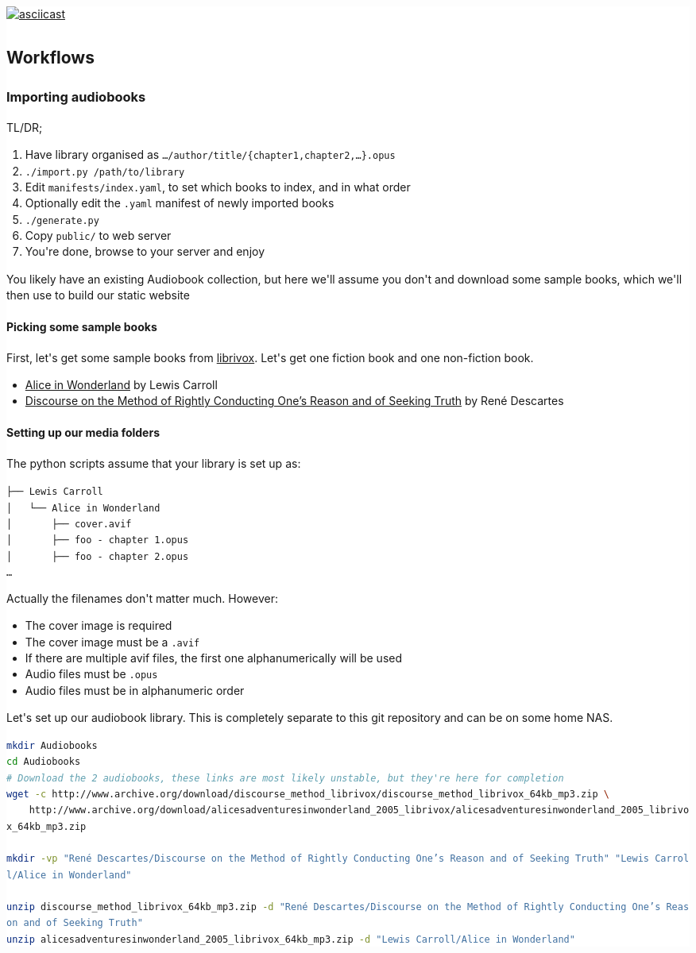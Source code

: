 [![asciicast](https://asciinema.org/a/LBjHoZrzC6VTTzlEjaGwuLQoL.svg)](https://asciinema.org/a/LBjHoZrzC6VTTzlEjaGwuLQoL)

## Workflows
### Importing audiobooks
TL/DR;
1. Have library organised as `…/author/title/{chapter1,chapter2,…}.opus`
2. `./import.py /path/to/library`
3. Edit `manifests/index.yaml`, to set which books to index, and in what order
4. Optionally edit the `.yaml` manifest of newly imported books
5. `./generate.py`
6. Copy `public/` to web server
7. You're done, browse to your server and enjoy

You likely have an existing Audiobook collection, but here we'll assume you don't and download some sample books, which we'll then use to build our static website

#### Picking some sample books
First, let's get some sample books from [librivox](https://librivox.org). Let's get one fiction book and one non-fiction book.
- [Alice in Wonderland](https://librivox.org/alices-adventures-in-wonderland-version-7-by-lewis-carroll/) by Lewis Carroll
- [Discourse on the Method of Rightly Conducting One’s Reason and of Seeking Truth](https://librivox.org/discourse-on-the-method-by-rene-descartes/) by René Descartes

#### Setting up our media folders
The python scripts assume that your library is set up as:
```
├── Lewis Carroll
│   └── Alice in Wonderland
│       ├── cover.avif
│       ├── foo - chapter 1.opus
│       ├── foo - chapter 2.opus
…
```

Actually the filenames don't matter much. However:
- The cover image is required
- The cover image must be a `.avif`
- If there are multiple avif files, the first one alphanumerically will be used
- Audio files must be `.opus`
- Audio files must be in alphanumeric order

Let's set up our audiobook library. This is completely separate to this git repository and can be on some home NAS.

```bash
mkdir Audiobooks
cd Audiobooks
# Download the 2 audiobooks, these links are most likely unstable, but they're here for completion
wget -c http://www.archive.org/download/discourse_method_librivox/discourse_method_librivox_64kb_mp3.zip \
    http://www.archive.org/download/alicesadventuresinwonderland_2005_librivox/alicesadventuresinwonderland_2005_librivox_64kb_mp3.zip

mkdir -vp "René Descartes/Discourse on the Method of Rightly Conducting One’s Reason and of Seeking Truth" "Lewis Carroll/Alice in Wonderland"

unzip discourse_method_librivox_64kb_mp3.zip -d "René Descartes/Discourse on the Method of Rightly Conducting One’s Reason and of Seeking Truth"
unzip alicesadventuresinwonderland_2005_librivox_64kb_mp3.zip -d "Lewis Carroll/Alice in Wonderland"
```
